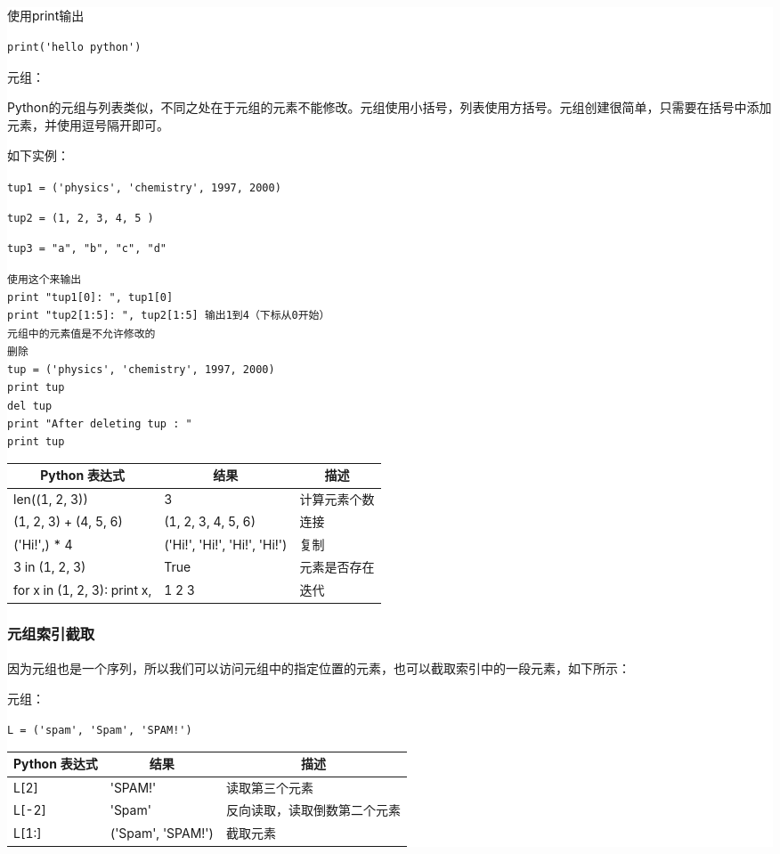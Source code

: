 使用print输出  

```
print('hello python')
```

元组：

Python的元组与列表类似，不同之处在于元组的元素不能修改。元组使用小括号，列表使用方括号。元组创建很简单，只需要在括号中添加元素，并使用逗号隔开即可。

如下实例：

`tup1 = ('physics', 'chemistry', 1997, 2000)`

`tup2 = (1, 2, 3, 4, 5 )`

`tup3 = "a", "b", "c", "d"`

```
使用这个来输出 
print "tup1[0]: ", tup1[0]
print "tup2[1:5]: ", tup2[1:5] 输出1到4（下标从0开始）
元组中的元素值是不允许修改的
删除
tup = ('physics', 'chemistry', 1997, 2000)
print tup
del tup
print "After deleting tup : "
print tup

```

| Python 表达式                   | 结果                           | 描述     |
| ---------------------------- | ---------------------------- | ------ |
| len((1, 2, 3))               | 3                            | 计算元素个数 |
| (1, 2, 3) + (4, 5, 6)        | (1, 2, 3, 4, 5, 6)           | 连接     |
| ('Hi!',) * 4                 | ('Hi!', 'Hi!', 'Hi!', 'Hi!') | 复制     |
| 3 in (1, 2, 3)               | True                         | 元素是否存在 |
| for x in (1, 2, 3): print x, | 1 2 3                        | 迭代     |

### 元组索引截取

因为元组也是一个序列，所以我们可以访问元组中的指定位置的元素，也可以截取索引中的一段元素，如下所示：

元组：

```
L = ('spam', 'Spam', 'SPAM!')
```

| Python 表达式 | 结果                | 描述             |
| ---------- | ----------------- | -------------- |
| L[2]       | 'SPAM!'           | 读取第三个元素        |
| L[-2]      | 'Spam'            | 反向读取，读取倒数第二个元素 |
| L[1:]      | ('Spam', 'SPAM!') | 截取元素           |


[kay三石]: https://me.csdn.net/qq_37256896	"blog"